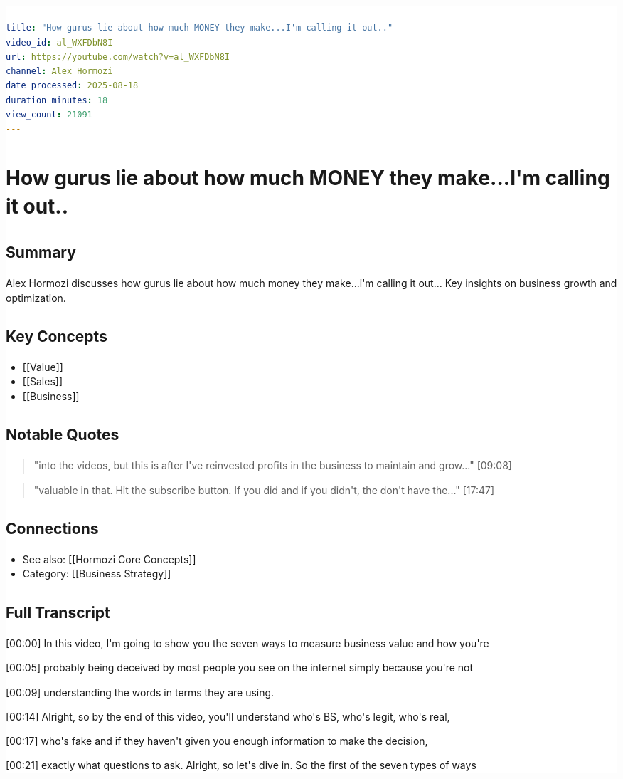 ```yaml
---
title: "How gurus lie about how much MONEY they make...I'm calling it out.."
video_id: al_WXFDbN8I
url: https://youtube.com/watch?v=al_WXFDbN8I
channel: Alex Hormozi
date_processed: 2025-08-18
duration_minutes: 18
view_count: 21091
---
```

# How gurus lie about how much MONEY they make...I'm calling it out..

## Summary
Alex Hormozi discusses how gurus lie about how much money they make...i'm calling it out... Key insights on business growth and optimization.

## Key Concepts
- [[Value]]
- [[Sales]]
- [[Business]]

## Notable Quotes
> "into the videos, but this is after I've reinvested profits in the business to maintain and grow..." [09:08]

> "valuable in that. Hit the subscribe button. If you did and if you didn't, the don't have the..." [17:47]

## Connections
- See also: [[Hormozi Core Concepts]]
- Category: [[Business Strategy]]

## Full Transcript
[00:00] In this video, I'm going to show you the seven ways to measure business value and how you're

[00:05] probably being deceived by most people you see on the internet simply because you're not

[00:09] understanding the words in terms they are using.

[00:14] Alright, so by the end of this video, you'll understand who's BS, who's legit, who's real,

[00:17] who's fake and if they haven't given you enough information to make the decision,

[00:21] exactly what questions to ask. Alright, so let's dive in. So the first of the seven types of ways
